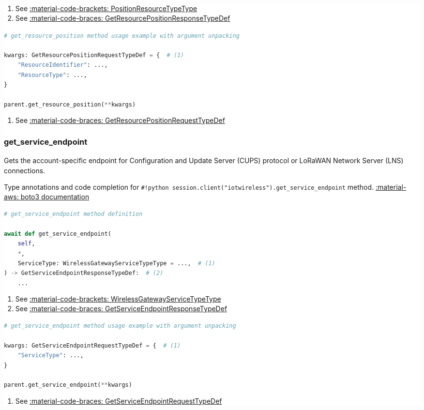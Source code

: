 1. See [:material-code-brackets: PositionResourceTypeType](./literals.md#positionresourcetypetype)
2. See [:material-code-braces: GetResourcePositionResponseTypeDef](./type_defs.md#getresourcepositionresponsetypedef)


```python
# get_resource_position method usage example with argument unpacking

kwargs: GetResourcePositionRequestTypeDef = {  # (1)
    "ResourceIdentifier": ...,
    "ResourceType": ...,
}

parent.get_resource_position(**kwargs)
```

1. See [:material-code-braces: GetResourcePositionRequestTypeDef](./type_defs.md#getresourcepositionrequesttypedef)

### get\_service\_endpoint

Gets the account-specific endpoint for Configuration and Update Server (CUPS)
protocol or LoRaWAN Network Server (LNS) connections.

Type annotations and code completion for `#!python session.client("iotwireless").get_service_endpoint` method.
[:material-aws: boto3 documentation](https://boto3.amazonaws.com/v1/documentation/api/latest/reference/services/iotwireless.html#IoTWireless.Client)

```python
# get_service_endpoint method definition

await def get_service_endpoint(
    self,
    *,
    ServiceType: WirelessGatewayServiceTypeType = ...,  # (1)
) -> GetServiceEndpointResponseTypeDef:  # (2)
    ...
```

1. See [:material-code-brackets: WirelessGatewayServiceTypeType](./literals.md#wirelessgatewayservicetypetype)
2. See [:material-code-braces: GetServiceEndpointResponseTypeDef](./type_defs.md#getserviceendpointresponsetypedef)


```python
# get_service_endpoint method usage example with argument unpacking

kwargs: GetServiceEndpointRequestTypeDef = {  # (1)
    "ServiceType": ...,
}

parent.get_service_endpoint(**kwargs)
```

1. See [:material-code-braces: GetServiceEndpointRequestTypeDef](./type_defs.md#getserviceendpointrequesttypedef)
